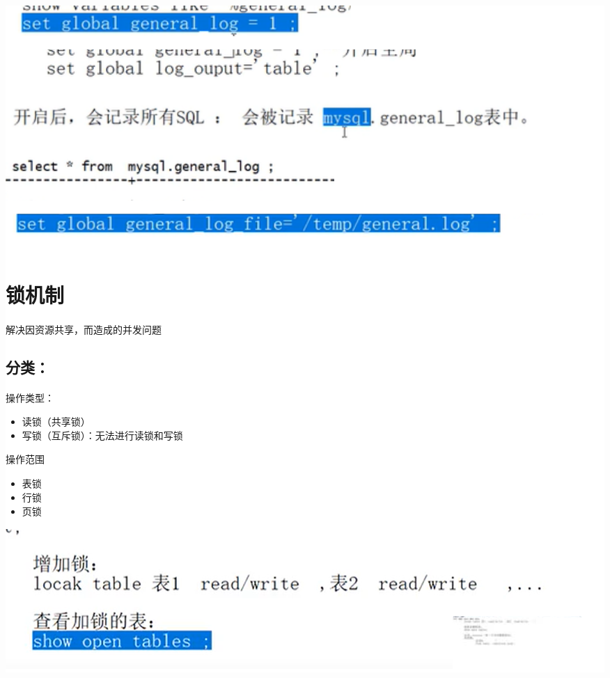 ![1597104869165](sql优化.assets/1597104869165.png)

![1597104988328](sql优化.assets/1597104988328.png)

![1597104917328](sql优化.assets/1597104917328.png)

![1597105017287](sql优化.assets/1597105017287.png)

![1597105077152](sql优化.assets/1597105077152.png)

# 锁机制

解决因资源共享，而造成的并发问题

## 分类：

操作类型：

+ 读锁（共享锁）
+ 写锁（互斥锁）：无法进行读锁和写锁

操作范围

+ 表锁
+ 行锁
+ 页锁

![1597189194964](sql优化.assets/1597189194964.png)
